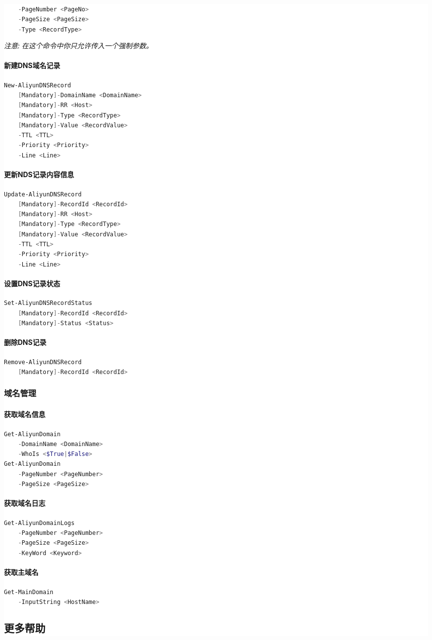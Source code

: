 ```powershell
    -PageNumber <PageNo>
    -PageSize <PageSize>
    -Type <RecordType>
```
*注意: 在这个命令中你只允许传入一个强制参数。*
#### 新建DNS域名记录
```powershell
New-AliyunDNSRecord
    [Mandatory]-DomainName <DomainName>
    [Mandatory]-RR <Host>
    [Mandatory]-Type <RecordType>
    [Mandatory]-Value <RecordValue>
    -TTL <TTL>
    -Priority <Priority>
    -Line <Line>
```
#### 更新NDS记录内容信息
```powershell
Update-AliyunDNSRecord
    [Mandatory]-RecordId <RecordId>
    [Mandatory]-RR <Host>
    [Mandatory]-Type <RecordType>
    [Mandatory]-Value <RecordValue>
    -TTL <TTL>
    -Priority <Priority>
    -Line <Line>
```
#### 设置DNS记录状态
```powershell
Set-AliyunDNSRecordStatus
    [Mandatory]-RecordId <RecordId>
    [Mandatory]-Status <Status>
```
#### 删除DNS记录
```powershell
Remove-AliyunDNSRecord
    [Mandatory]-RecordId <RecordId>
```
### 域名管理
#### 获取域名信息
```powershell
Get-AliyunDomain
    -DomainName <DomainName>
    -WhoIs <$True|$False>
Get-AliyunDomain
    -PageNumber <PageNumber>
    -PageSize <PageSize>
```
#### 获取域名日志
```powershell
Get-AliyunDomainLogs
    -PageNumber <PageNumber>
    -PageSize <PageSize>
    -KeyWord <Keyword>
```
#### 获取主域名
```powershell
Get-MainDomain
    -InputString <HostName>
```
## 更多帮助